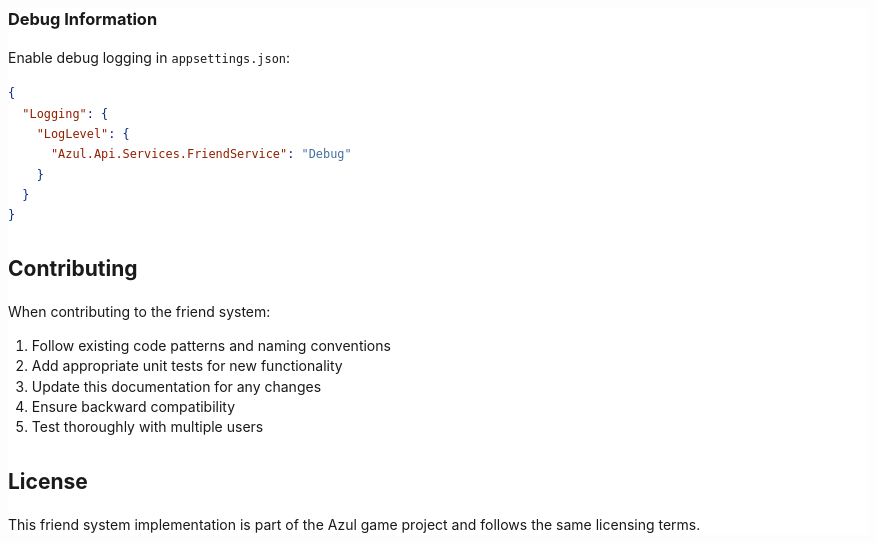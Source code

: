 ### Debug Information

Enable debug logging in `appsettings.json`:

```json
{
  "Logging": {
    "LogLevel": {
      "Azul.Api.Services.FriendService": "Debug"
    }
  }
}
```

## Contributing

When contributing to the friend system:

1. Follow existing code patterns and naming conventions
2. Add appropriate unit tests for new functionality
3. Update this documentation for any changes
4. Ensure backward compatibility
5. Test thoroughly with multiple users

## License

This friend system implementation is part of the Azul game project and follows the same licensing terms. 